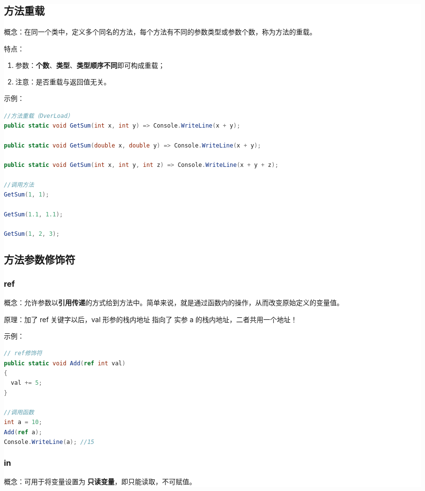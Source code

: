 ## 方法重载

概念：在同一个类中，定义多个同名的方法，每个方法有不同的参数类型或参数个数，称为方法的重载。

特点：

1. 参数：**个数**、**类型**、**类型顺序不同**即可构成重载；

2. 注意：是否重载与返回值无关。

示例：

```C#
//方法重载（OverLoad）
public static void GetSum(int x, int y) => Console.WriteLine(x + y);

public static void GetSum(double x, double y) => Console.WriteLine(x + y);

public static void GetSum(int x, int y, int z) => Console.WriteLine(x + y + z);

//调用方法
GetSum(1, 1);

GetSum(1.1, 1.1);

GetSum(1, 2, 3);
```

## 方法参数修饰符

### ref

概念：允许参数以**引用传递**的方式给到方法中。简单来说，就是通过函数内的操作，从而改变原始定义的变量值。

原理：加了 ref 关键字以后，val 形参的栈内地址 指向了 实参 a 的栈内地址，二者共用一个地址！

示例：

```C#
// ref修饰符
public static void Add(ref int val)
{
  val += 5;
}

//调用函数
int a = 10;
Add(ref a);
Console.WriteLine(a); //15
```

### in

概念：可用于将变量设置为 **只读变量**，即只能读取，不可赋值。
